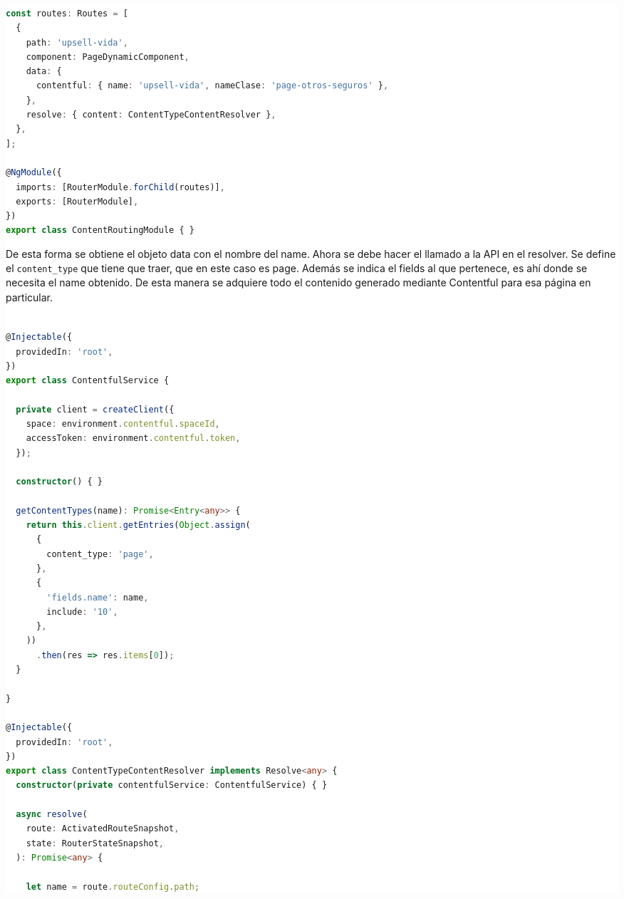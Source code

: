 ```typescript
const routes: Routes = [
  {
    path: 'upsell-vida',
    component: PageDynamicComponent,
    data: {
      contentful: { name: 'upsell-vida', nameClase: 'page-otros-seguros' },
    },
    resolve: { content: ContentTypeContentResolver },
  },
];

@NgModule({
  imports: [RouterModule.forChild(routes)],
  exports: [RouterModule],
})
export class ContentRoutingModule { }
```
De esta forma se obtiene el objeto data con el nombre del name. Ahora se debe hacer el llamado a la API en el resolver.
Se define el `content_type` que tiene que traer, que en este caso es page. Además se indica el fields al que pertenece, es ahí donde se necesita el name obtenido. De esta manera se adquiere todo el contenido generado mediante Contentful para esa página en particular.

```typescript

@Injectable({
  providedIn: 'root',
})
export class ContentfulService {

  private client = createClient({
    space: environment.contentful.spaceId,
    accessToken: environment.contentful.token,
  });

  constructor() { }

  getContentTypes(name): Promise<Entry<any>> {
    return this.client.getEntries(Object.assign(
      {
        content_type: 'page',
      },
      {
        'fields.name': name,
        include: '10',
      },
    ))
      .then(res => res.items[0]);
  }

}

@Injectable({
  providedIn: 'root',
})
export class ContentTypeContentResolver implements Resolve<any> {
  constructor(private contentfulService: ContentfulService) { }

  async resolve(
    route: ActivatedRouteSnapshot,
    state: RouterStateSnapshot,
  ): Promise<any> {

    let name = route.routeConfig.path;
```